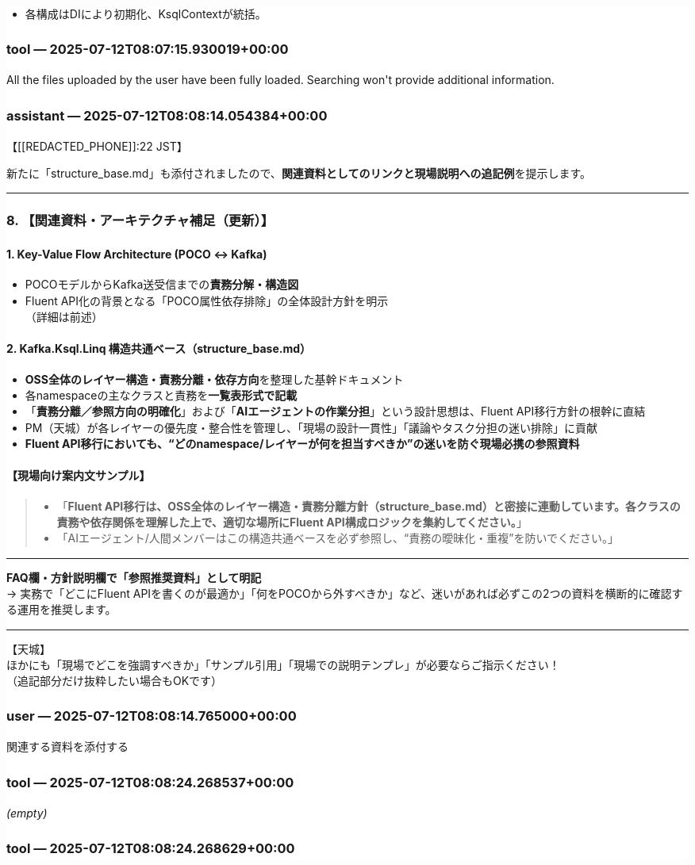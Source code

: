- 各構成はDIにより初期化、KsqlContextが統括。

### tool — 2025-07-12T08:07:15.930019+00:00

All the files uploaded by the user have been fully loaded. Searching won't provide additional information.

### assistant — 2025-07-12T08:08:14.054384+00:00

【[[REDACTED_PHONE]]:22 JST】

新たに「structure_base.md」も添付されましたので、**関連資料としてのリンクと現場説明への追記例**を提示します。

---

### 8. 【関連資料・アーキテクチャ補足（更新）】

#### 1. **Key-Value Flow Architecture (POCO ↔ Kafka)**
- POCOモデルからKafka送受信までの**責務分解・構造図**
- Fluent API化の背景となる「POCO属性依存排除」の全体設計方針を明示  
（詳細は前述）

#### 2. **Kafka.Ksql.Linq 構造共通ベース（structure_base.md）**
- **OSS全体のレイヤー構造・責務分離・依存方向**を整理した基幹ドキュメント
- 各namespaceの主なクラスと責務を**一覧表形式で記載**
- 「**責務分離／参照方向の明確化**」および「**AIエージェントの作業分担**」という設計思想は、Fluent API移行方針の根幹に直結
- PM（天城）が各レイヤーの優先度・整合性を管理し、「現場の設計一貫性」「議論やタスク分担の迷い排除」に貢献
- **Fluent API移行においても、“どのnamespace/レイヤーが何を担当すべきか”の迷いを防ぐ現場必携の参照資料**

#### 【現場向け案内文サンプル】
> - 「**Fluent API移行は、OSS全体のレイヤー構造・責務分離方針（structure_base.md）と密接に連動しています。各クラスの責務や依存関係を理解した上で、適切な場所にFluent API構成ロジックを集約してください。**」  
> - 「AIエージェント/人間メンバーはこの構造共通ベースを必ず参照し、“責務の曖昧化・重複”を防いでください。」

---

**FAQ欄・方針説明欄で「参照推奨資料」として明記**  
→ 実務で「どこにFluent APIを書くのが最適か」「何をPOCOから外すべきか」など、迷いがあれば必ずこの2つの資料を横断的に確認する運用を推奨します。

---

【天城】  
ほかにも「現場でどこを強調すべきか」「サンプル引用」「現場での説明テンプレ」が必要ならご指示ください！  
（追記部分だけ抜粋したい場合もOKです）

### user — 2025-07-12T08:08:14.765000+00:00

関連する資料を添付する

### tool — 2025-07-12T08:08:24.268537+00:00

_(empty)_

### tool — 2025-07-12T08:08:24.268629+00:00
